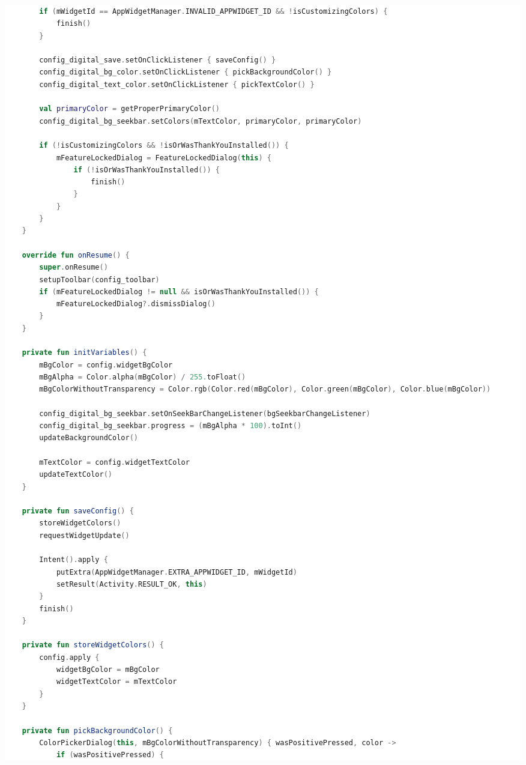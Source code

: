 ```kotlin
        if (mWidgetId == AppWidgetManager.INVALID_APPWIDGET_ID && !isCustomizingColors) {
            finish()
        }

        config_digital_save.setOnClickListener { saveConfig() }
        config_digital_bg_color.setOnClickListener { pickBackgroundColor() }
        config_digital_text_color.setOnClickListener { pickTextColor() }

        val primaryColor = getProperPrimaryColor()
        config_digital_bg_seekbar.setColors(mTextColor, primaryColor, primaryColor)

        if (!isCustomizingColors && !isOrWasThankYouInstalled()) {
            mFeatureLockedDialog = FeatureLockedDialog(this) {
                if (!isOrWasThankYouInstalled()) {
                    finish()
                }
            }
        }
    }

    override fun onResume() {
        super.onResume()
        setupToolbar(config_toolbar)
        if (mFeatureLockedDialog != null && isOrWasThankYouInstalled()) {
            mFeatureLockedDialog?.dismissDialog()
        }
    }

    private fun initVariables() {
        mBgColor = config.widgetBgColor
        mBgAlpha = Color.alpha(mBgColor) / 255.toFloat()
        mBgColorWithoutTransparency = Color.rgb(Color.red(mBgColor), Color.green(mBgColor), Color.blue(mBgColor))

        config_digital_bg_seekbar.setOnSeekBarChangeListener(bgSeekbarChangeListener)
        config_digital_bg_seekbar.progress = (mBgAlpha * 100).toInt()
        updateBackgroundColor()

        mTextColor = config.widgetTextColor
        updateTextColor()
    }

    private fun saveConfig() {
        storeWidgetColors()
        requestWidgetUpdate()

        Intent().apply {
            putExtra(AppWidgetManager.EXTRA_APPWIDGET_ID, mWidgetId)
            setResult(Activity.RESULT_OK, this)
        }
        finish()
    }

    private fun storeWidgetColors() {
        config.apply {
            widgetBgColor = mBgColor
            widgetTextColor = mTextColor
        }
    }

    private fun pickBackgroundColor() {
        ColorPickerDialog(this, mBgColorWithoutTransparency) { wasPositivePressed, color ->
            if (wasPositivePressed) {
```